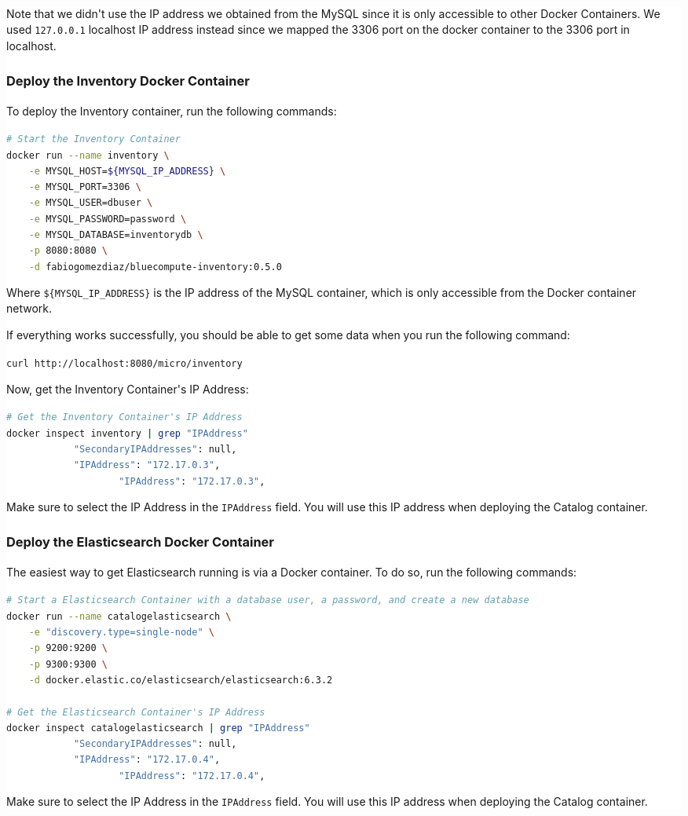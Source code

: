Note that we didn't use the IP address we obtained from the MySQL since it is only accessible to other Docker Containers. We used `127.0.0.1` localhost IP address instead since we mapped the 3306 port on the docker container to the 3306 port in localhost.

### Deploy the Inventory Docker Container
To deploy the Inventory container, run the following commands:
```bash
# Start the Inventory Container
docker run --name inventory \
    -e MYSQL_HOST=${MYSQL_IP_ADDRESS} \
    -e MYSQL_PORT=3306 \
    -e MYSQL_USER=dbuser \
    -e MYSQL_PASSWORD=password \
    -e MYSQL_DATABASE=inventorydb \
    -p 8080:8080 \
    -d fabiogomezdiaz/bluecompute-inventory:0.5.0
```

Where `${MYSQL_IP_ADDRESS}` is the IP address of the MySQL container, which is only accessible from the Docker container network.

If everything works successfully, you should be able to get some data when you run the following command:
```bash
curl http://localhost:8080/micro/inventory
```

Now, get the Inventory Container's IP Address:
```bash
# Get the Inventory Container's IP Address
docker inspect inventory | grep "IPAddress"
            "SecondaryIPAddresses": null,
            "IPAddress": "172.17.0.3",
                    "IPAddress": "172.17.0.3",
```
Make sure to select the IP Address in the `IPAddress` field. You will use this IP address when deploying the Catalog container.

### Deploy the Elasticsearch Docker Container
The easiest way to get Elasticsearch running is via a Docker container. To do so, run the following commands:
```bash
# Start a Elasticsearch Container with a database user, a password, and create a new database
docker run --name catalogelasticsearch \
    -e "discovery.type=single-node" \
    -p 9200:9200 \
    -p 9300:9300 \
    -d docker.elastic.co/elasticsearch/elasticsearch:6.3.2

# Get the Elasticsearch Container's IP Address
docker inspect catalogelasticsearch | grep "IPAddress"
            "SecondaryIPAddresses": null,
            "IPAddress": "172.17.0.4",
                    "IPAddress": "172.17.0.4",
```
Make sure to select the IP Address in the `IPAddress` field. You will use this IP address when deploying the Catalog container.
